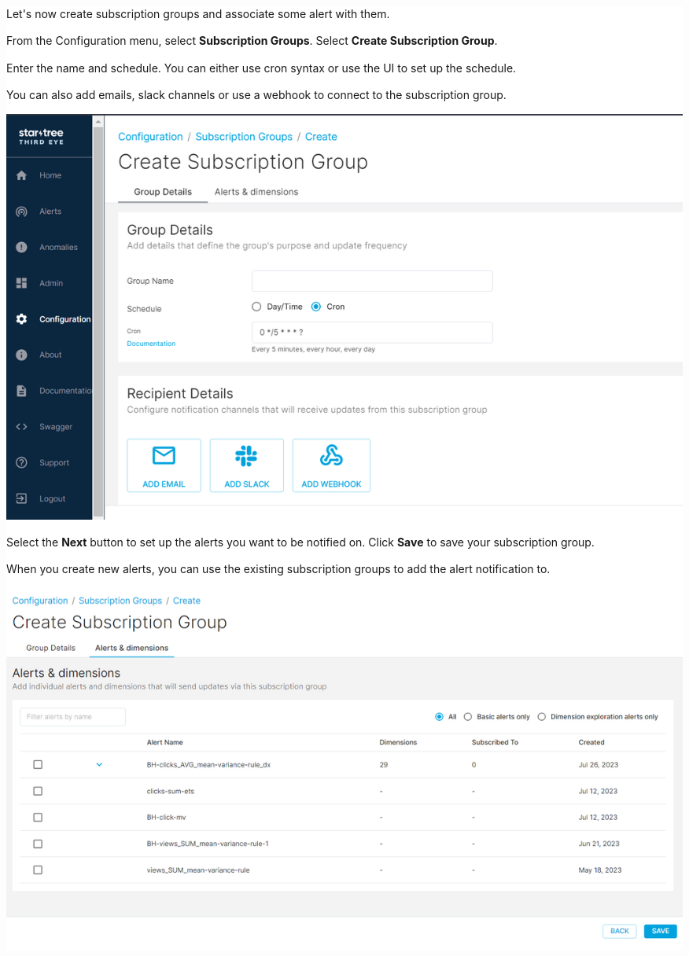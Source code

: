 Let's now create subscription groups and associate some alert with them.

From the Configuration menu, select **Subscription Groups**. Select **Create Subscription Group**.

Enter the name and schedule. You can either use cron syntax or use the UI to set up the schedule.

You can also add emails, slack channels or use a webhook to connect to the subscription group.

![ThirdEye Screen](/images/thirdeye/thirdeye22.png "ThirdEye Subscription Groups Page")

Select the **Next** button to set up the alerts you want to be notified on. Click **Save** to save your subscription group.

When you create new alerts, you can use the existing subscription groups to add the alert notification to.

![ThirdEye Screen](/images/thirdeye/thirdeye23.png "ThirdEye Subscription Groups Page")
